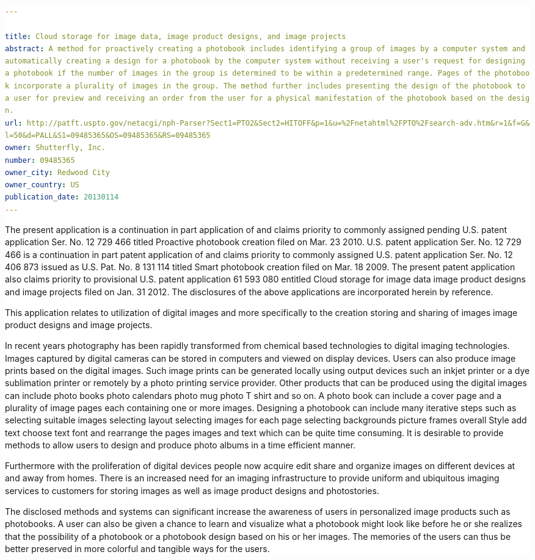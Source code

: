 ```yaml
---

title: Cloud storage for image data, image product designs, and image projects
abstract: A method for proactively creating a photobook includes identifying a group of images by a computer system and automatically creating a design for a photobook by the computer system without receiving a user's request for designing a photobook if the number of images in the group is determined to be within a predetermined range. Pages of the photobook incorporate a plurality of images in the group. The method further includes presenting the design of the photobook to a user for preview and receiving an order from the user for a physical manifestation of the photobook based on the design.
url: http://patft.uspto.gov/netacgi/nph-Parser?Sect1=PTO2&Sect2=HITOFF&p=1&u=%2Fnetahtml%2FPTO%2Fsearch-adv.htm&r=1&f=G&l=50&d=PALL&S1=09485365&OS=09485365&RS=09485365
owner: Shutterfly, Inc.
number: 09485365
owner_city: Redwood City
owner_country: US
publication_date: 20130114
---
```

The present application is a continuation in part application of and claims priority to commonly assigned pending U.S. patent application Ser. No. 12 729 466 titled Proactive photobook creation filed on Mar. 23 2010. U.S. patent application Ser. No. 12 729 466 is a continuation in part patent application of and claims priority to commonly assigned U.S. patent application Ser. No. 12 406 873 issued as U.S. Pat. No. 8 131 114 titled Smart photobook creation filed on Mar. 18 2009. The present patent application also claims priority to provisional U.S. patent application 61 593 080 entitled Cloud storage for image data image product designs and image projects filed on Jan. 31 2012. The disclosures of the above applications are incorporated herein by reference.

This application relates to utilization of digital images and more specifically to the creation storing and sharing of images image product designs and image projects.

In recent years photography has been rapidly transformed from chemical based technologies to digital imaging technologies. Images captured by digital cameras can be stored in computers and viewed on display devices. Users can also produce image prints based on the digital images. Such image prints can be generated locally using output devices such an inkjet printer or a dye sublimation printer or remotely by a photo printing service provider. Other products that can be produced using the digital images can include photo books photo calendars photo mug photo T shirt and so on. A photo book can include a cover page and a plurality of image pages each containing one or more images. Designing a photobook can include many iterative steps such as selecting suitable images selecting layout selecting images for each page selecting backgrounds picture frames overall Style add text choose text font and rearrange the pages images and text which can be quite time consuming. It is desirable to provide methods to allow users to design and produce photo albums in a time efficient manner.

Furthermore with the proliferation of digital devices people now acquire edit share and organize images on different devices at and away from homes. There is an increased need for an imaging infrastructure to provide uniform and ubiquitous imaging services to customers for storing images as well as image product designs and photostories.

The disclosed methods and systems can significant increase the awareness of users in personalized image products such as photobooks. A user can also be given a chance to learn and visualize what a photobook might look like before he or she realizes that the possibility of a photobook or a photobook design based on his or her images. The memories of the users can thus be better preserved in more colorful and tangible ways for the users.
